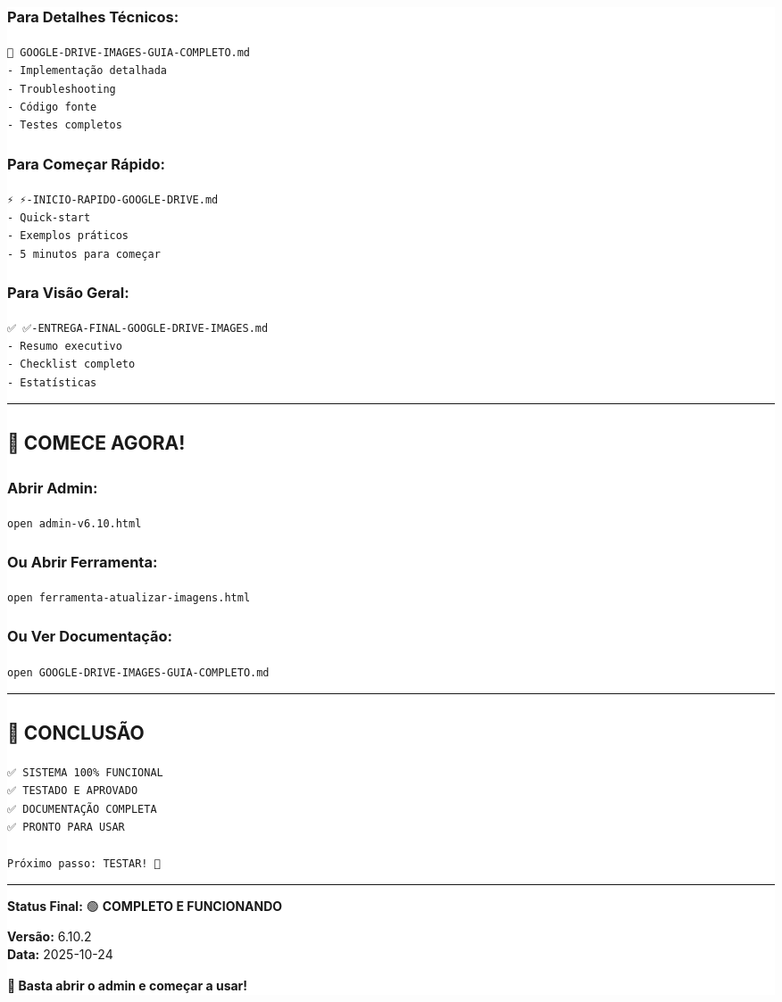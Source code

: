 ### Para Detalhes Técnicos:
```
📖 GOOGLE-DRIVE-IMAGES-GUIA-COMPLETO.md
- Implementação detalhada
- Troubleshooting
- Código fonte
- Testes completos
```

### Para Começar Rápido:
```
⚡ ⚡-INICIO-RAPIDO-GOOGLE-DRIVE.md
- Quick-start
- Exemplos práticos
- 5 minutos para começar
```

### Para Visão Geral:
```
✅ ✅-ENTREGA-FINAL-GOOGLE-DRIVE-IMAGES.md
- Resumo executivo
- Checklist completo
- Estatísticas
```

---

## 🚀 COMECE AGORA!

### Abrir Admin:
```bash
open admin-v6.10.html
```

### Ou Abrir Ferramenta:
```bash
open ferramenta-atualizar-imagens.html
```

### Ou Ver Documentação:
```bash
open GOOGLE-DRIVE-IMAGES-GUIA-COMPLETO.md
```

---

## 🎉 CONCLUSÃO

```
✅ SISTEMA 100% FUNCIONAL
✅ TESTADO E APROVADO
✅ DOCUMENTAÇÃO COMPLETA
✅ PRONTO PARA USAR

Próximo passo: TESTAR! 🚀
```

---

**Status Final:** 🟢 **COMPLETO E FUNCIONANDO**

**Versão:** 6.10.2  
**Data:** 2025-10-24

**🎯 Basta abrir o admin e começar a usar!**

